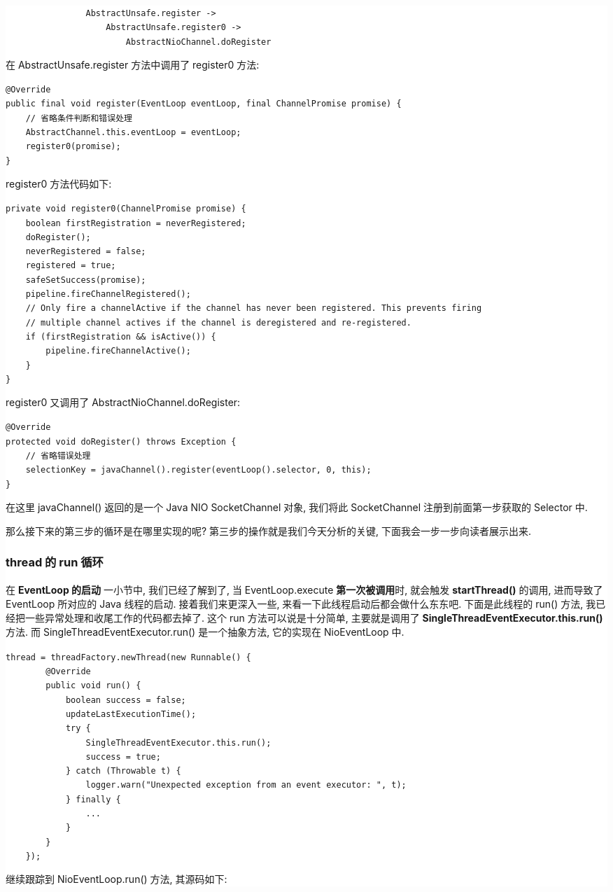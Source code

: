``` 
				AbstractUnsafe.register ->
					AbstractUnsafe.register0 ->
						AbstractNioChannel.doRegister
```
在 AbstractUnsafe.register 方法中调用了 register0 方法:
```
@Override
public final void register(EventLoop eventLoop, final ChannelPromise promise) {
	// 省略条件判断和错误处理
    AbstractChannel.this.eventLoop = eventLoop;
    register0(promise);
}
```
register0 方法代码如下:
```
private void register0(ChannelPromise promise) {
    boolean firstRegistration = neverRegistered;
    doRegister();
    neverRegistered = false;
    registered = true;
    safeSetSuccess(promise);
    pipeline.fireChannelRegistered();
    // Only fire a channelActive if the channel has never been registered. This prevents firing
    // multiple channel actives if the channel is deregistered and re-registered.
    if (firstRegistration && isActive()) {
        pipeline.fireChannelActive();
    }
}
```
register0 又调用了 AbstractNioChannel.doRegister:
```
@Override
protected void doRegister() throws Exception {
	// 省略错误处理
    selectionKey = javaChannel().register(eventLoop().selector, 0, this);
}
```
在这里 javaChannel() 返回的是一个  Java NIO SocketChannel 对象, 我们将此 SocketChannel 注册到前面第一步获取的 Selector 中.

那么接下来的第三步的循环是在哪里实现的呢? 第三步的操作就是我们今天分析的关键, 下面我会一步一步向读者展示出来.

### thread 的 run 循环
在 **EventLoop 的启动** 一小节中, 我们已经了解到了, 当 EventLoop.execute **第一次被调用**时, 就会触发 **startThread()** 的调用, 进而导致了 EventLoop 所对应的 Java 线程的启动. 接着我们来更深入一些, 来看一下此线程启动后都会做什么东东吧.
下面是此线程的 run() 方法, 我已经把一些异常处理和收尾工作的代码都去掉了. 这个 run 方法可以说是十分简单, 主要就是调用了 **SingleThreadEventExecutor.this.run()** 方法. 而 SingleThreadEventExecutor.run() 是一个抽象方法, 它的实现在 NioEventLoop 中.
```
thread = threadFactory.newThread(new Runnable() {
        @Override
        public void run() {
            boolean success = false;
            updateLastExecutionTime();
            try {
                SingleThreadEventExecutor.this.run();
                success = true;
            } catch (Throwable t) {
                logger.warn("Unexpected exception from an event executor: ", t);
            } finally {
                ...
            }
        }
    });
```
继续跟踪到 NioEventLoop.run() 方法, 其源码如下:
```
```
